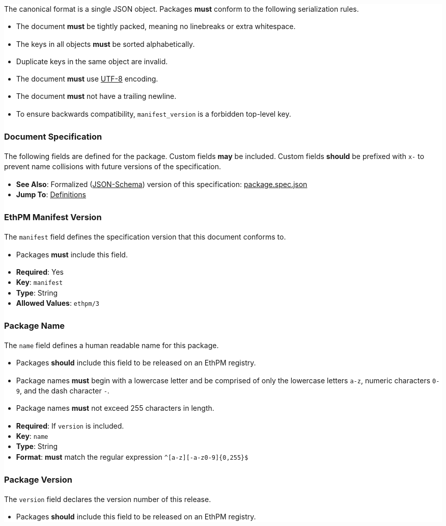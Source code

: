 The canonical format is a single JSON object. Packages **must** conform to the following serialization rules.

-   The document **must** be tightly packed, meaning no linebreaks or extra whitespace.

-   The keys in all objects **must** be sorted alphabetically.

-   Duplicate keys in the same object are invalid.

-   The document **must** use [UTF-8](https://en.wikipedia.org/wiki/UTF-8) encoding.

-   The document **must** not have a trailing newline.

-   To ensure backwards compatibility, `manifest_version` is a forbidden top-level key.


### Document Specification

The following fields are defined for the package. Custom fields **may** be included. Custom fields **should** be prefixed with `x-` to prevent name collisions with future versions of the specification.

* **See Also**: Formalized ([JSON-Schema](https://json-schema.org)) version of this specification: [package.spec.json](../../assets/eip-2678/package.spec.json)
* **Jump To**: [Definitions](#object-definitions)

### EthPM Manifest Version

The `manifest` field defines the specification version that this document conforms to.

-   Packages **must** include this field.

* **Required**: Yes
* **Key**: `manifest`
* **Type**: String
* **Allowed Values**: `ethpm/3`

### Package Name

The `name` field defines a human readable name for this package.

-   Packages **should** include this field to be released on an EthPM registry.

-   Package names **must** begin with a lowercase letter and be comprised of only the lowercase letters `a-z`, numeric characters `0-9`, and the dash character `-`.

-   Package names **must** not exceed 255 characters in length.

* **Required**: If `version` is included.
* **Key**: `name`
* **Type**: String
* **Format**: **must** match the regular expression `^[a-z][-a-z0-9]{0,255}$`

### Package Version

The `version` field declares the version number of this release.

-   Packages **should** include this field to be released on an EthPM registry.
